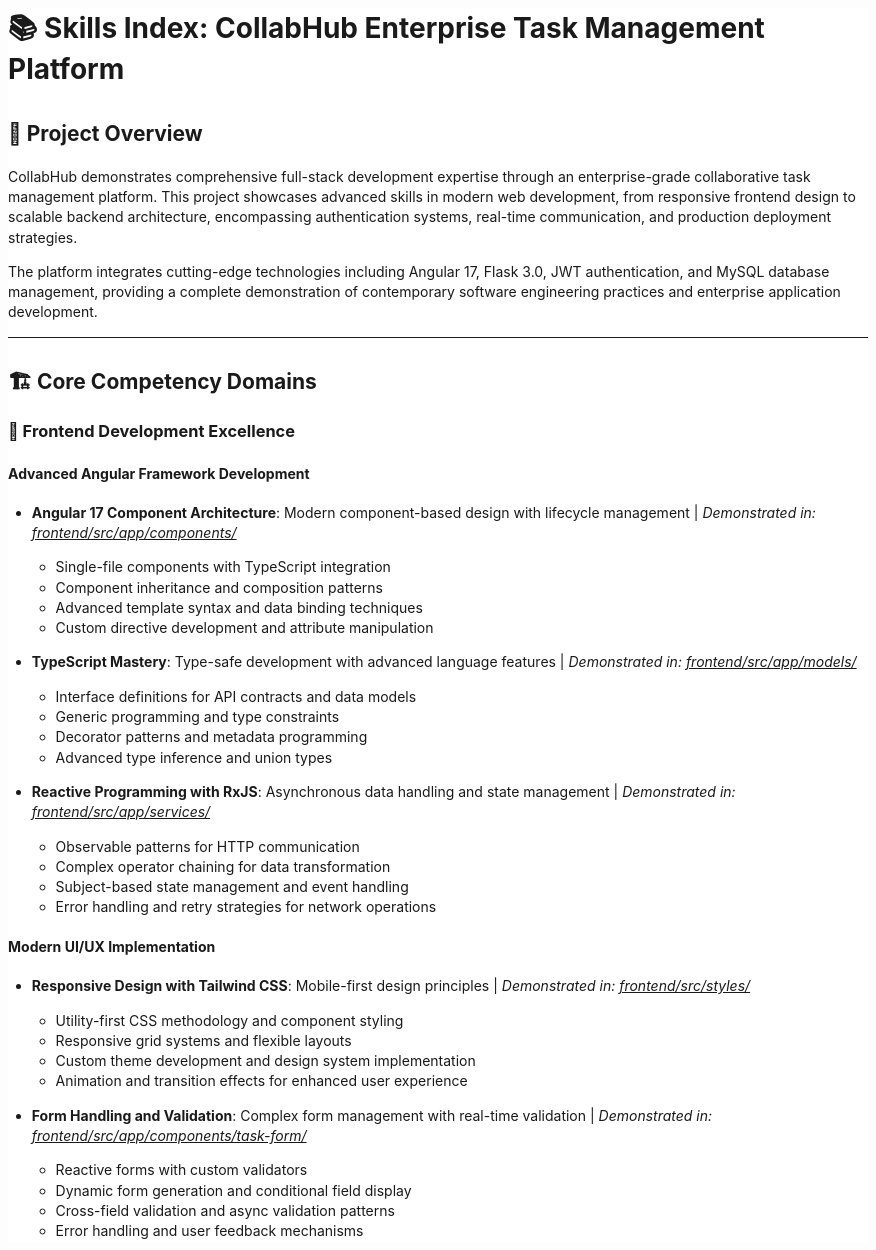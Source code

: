 # 📚 Skills Index: CollabHub Enterprise Task Management Platform

## 🎯 Project Overview

CollabHub demonstrates comprehensive full-stack development expertise through an enterprise-grade collaborative task management platform. This project showcases advanced skills in modern web development, from responsive frontend design to scalable backend architecture, encompassing authentication systems, real-time communication, and production deployment strategies.

The platform integrates cutting-edge technologies including Angular 17, Flask 3.0, JWT authentication, and MySQL database management, providing a complete demonstration of contemporary software engineering practices and enterprise application development.

---

## 🏗️ Core Competency Domains

### 🌟 Frontend Development Excellence

#### Advanced Angular Framework Development
- **Angular 17 Component Architecture**: Modern component-based design with lifecycle management | *Demonstrated in: [frontend/src/app/components/](frontend/src/app/components/)*
  - Single-file components with TypeScript integration
  - Component inheritance and composition patterns
  - Advanced template syntax and data binding techniques
  - Custom directive development and attribute manipulation

- **TypeScript Mastery**: Type-safe development with advanced language features | *Demonstrated in: [frontend/src/app/models/](frontend/src/app/models/)*
  - Interface definitions for API contracts and data models
  - Generic programming and type constraints
  - Decorator patterns and metadata programming
  - Advanced type inference and union types

- **Reactive Programming with RxJS**: Asynchronous data handling and state management | *Demonstrated in: [frontend/src/app/services/](frontend/src/app/services/)*
  - Observable patterns for HTTP communication
  - Complex operator chaining for data transformation
  - Subject-based state management and event handling
  - Error handling and retry strategies for network operations

#### Modern UI/UX Implementation
- **Responsive Design with Tailwind CSS**: Mobile-first design principles | *Demonstrated in: [frontend/src/styles/](frontend/src/styles/)*
  - Utility-first CSS methodology and component styling
  - Responsive grid systems and flexible layouts
  - Custom theme development and design system implementation
  - Animation and transition effects for enhanced user experience

- **Form Handling and Validation**: Complex form management with real-time validation | *Demonstrated in: [frontend/src/app/components/task-form/](frontend/src/app/components/)*
  - Reactive forms with custom validators
  - Dynamic form generation and conditional field display
  - Cross-field validation and async validation patterns
  - Error handling and user feedback mechanisms
